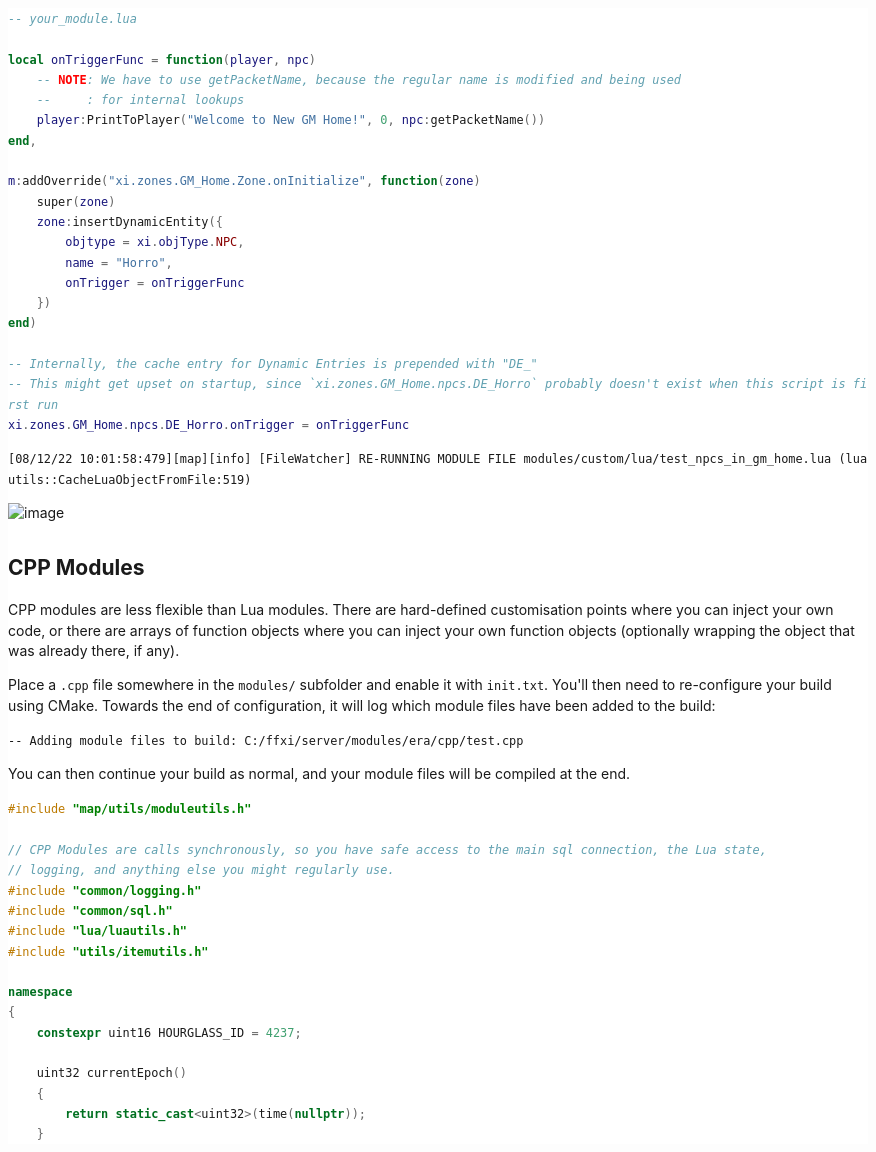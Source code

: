 ```lua
-- your_module.lua

local onTriggerFunc = function(player, npc)
    -- NOTE: We have to use getPacketName, because the regular name is modified and being used
    --     : for internal lookups
    player:PrintToPlayer("Welcome to New GM Home!", 0, npc:getPacketName())
end,

m:addOverride("xi.zones.GM_Home.Zone.onInitialize", function(zone)
    super(zone)
    zone:insertDynamicEntity({
        objtype = xi.objType.NPC,
        name = "Horro",
        onTrigger = onTriggerFunc
    })
end)

-- Internally, the cache entry for Dynamic Entries is prepended with "DE_"
-- This might get upset on startup, since `xi.zones.GM_Home.npcs.DE_Horro` probably doesn't exist when this script is first run
xi.zones.GM_Home.npcs.DE_Horro.onTrigger = onTriggerFunc
```

```txt
[08/12/22 10:01:58:479][map][info] [FileWatcher] RE-RUNNING MODULE FILE modules/custom/lua/test_npcs_in_gm_home.lua (luautils::CacheLuaObjectFromFile:519)
```

![image](https://user-images.githubusercontent.com/1389729/184301844-c675393a-c1e0-43a6-a923-23f8cf449f35.png)

## CPP Modules

CPP modules are less flexible than Lua modules. There are hard-defined customisation points where you can inject your own code, or there are arrays of function objects where you can inject your own function objects (optionally wrapping the object that was already there, if any).

Place a `.cpp` file somewhere in the `modules/` subfolder and enable it with `init.txt`. You'll then need to re-configure
your build using CMake. Towards the end of configuration, it will log which module files have been added to the build:

```txt
-- Adding module files to build: C:/ffxi/server/modules/era/cpp/test.cpp
```

You can then continue your build as normal, and your module files will be compiled at the end.

```cpp
#include "map/utils/moduleutils.h"

// CPP Modules are calls synchronously, so you have safe access to the main sql connection, the Lua state,
// logging, and anything else you might regularly use.
#include "common/logging.h"
#include "common/sql.h"
#include "lua/luautils.h"
#include "utils/itemutils.h"

namespace
{
    constexpr uint16 HOURGLASS_ID = 4237;

    uint32 currentEpoch()
    {
        return static_cast<uint32>(time(nullptr));
    }
```